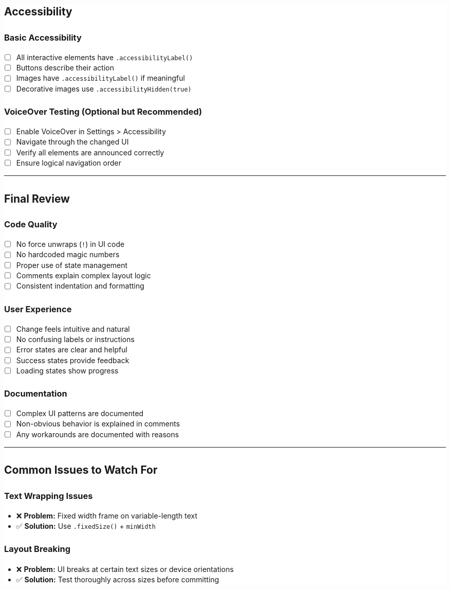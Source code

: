 
## Accessibility

### Basic Accessibility
- [ ] All interactive elements have `.accessibilityLabel()`
- [ ] Buttons describe their action
- [ ] Images have `.accessibilityLabel()` if meaningful
- [ ] Decorative images use `.accessibilityHidden(true)`

### VoiceOver Testing (Optional but Recommended)
- [ ] Enable VoiceOver in Settings > Accessibility
- [ ] Navigate through the changed UI
- [ ] Verify all elements are announced correctly
- [ ] Ensure logical navigation order

---

## Final Review

### Code Quality
- [ ] No force unwraps (`!`) in UI code
- [ ] No hardcoded magic numbers
- [ ] Proper use of state management
- [ ] Comments explain complex layout logic
- [ ] Consistent indentation and formatting

### User Experience
- [ ] Change feels intuitive and natural
- [ ] No confusing labels or instructions
- [ ] Error states are clear and helpful
- [ ] Success states provide feedback
- [ ] Loading states show progress

### Documentation
- [ ] Complex UI patterns are documented
- [ ] Non-obvious behavior is explained in comments
- [ ] Any workarounds are documented with reasons

---

## Common Issues to Watch For

### Text Wrapping Issues
- ❌ **Problem:** Fixed width frame on variable-length text
- ✅ **Solution:** Use `.fixedSize()` + `minWidth`

### Layout Breaking
- ❌ **Problem:** UI breaks at certain text sizes or device orientations
- ✅ **Solution:** Test thoroughly across sizes before committing
